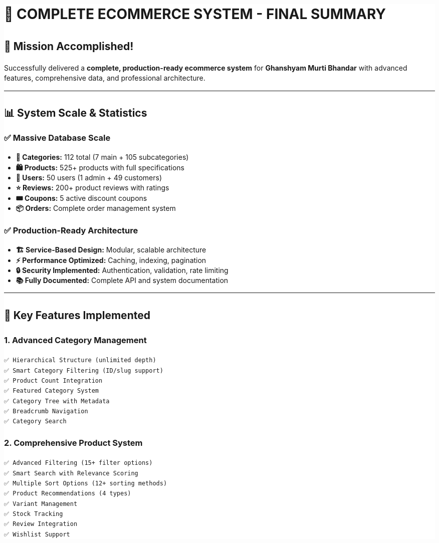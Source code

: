 # 🎉 **COMPLETE ECOMMERCE SYSTEM - FINAL SUMMARY**

## 🚀 **Mission Accomplished!**

Successfully delivered a **complete, production-ready ecommerce system** for **Ghanshyam Murti Bhandar** with advanced features, comprehensive data, and professional architecture.

---

## 📊 **System Scale & Statistics**

### **✅ Massive Database Scale**
- **📂 Categories:** 112 total (7 main + 105 subcategories)
- **🛍️ Products:** 525+ products with full specifications
- **👥 Users:** 50 users (1 admin + 49 customers)
- **⭐ Reviews:** 200+ product reviews with ratings
- **🎟️ Coupons:** 5 active discount coupons
- **📦 Orders:** Complete order management system

### **✅ Production-Ready Architecture**
- **🏗️ Service-Based Design:** Modular, scalable architecture
- **⚡ Performance Optimized:** Caching, indexing, pagination
- **🔒 Security Implemented:** Authentication, validation, rate limiting
- **📚 Fully Documented:** Complete API and system documentation

---

## 🎯 **Key Features Implemented**

### **1. Advanced Category Management**
```
✅ Hierarchical Structure (unlimited depth)
✅ Smart Category Filtering (ID/slug support)
✅ Product Count Integration
✅ Featured Category System
✅ Category Tree with Metadata
✅ Breadcrumb Navigation
✅ Category Search
```

### **2. Comprehensive Product System**
```
✅ Advanced Filtering (15+ filter options)
✅ Smart Search with Relevance Scoring
✅ Multiple Sort Options (12+ sorting methods)
✅ Product Recommendations (4 types)
✅ Variant Management
✅ Stock Tracking
✅ Review Integration
✅ Wishlist Support
```
